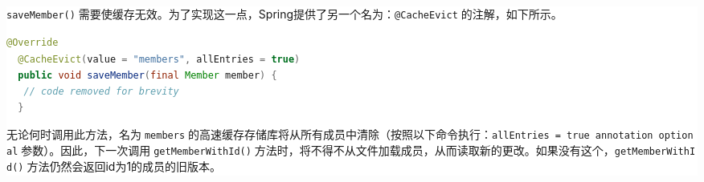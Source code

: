 `saveMember()` 需要使缓存无效。为了实现这一点，Spring提供了另一个名为：`@CacheEvict` 的注解，如下所示。
```java
@Override
  @CacheEvict(value = "members", allEntries = true)
  public void saveMember(final Member member) {
   // code removed for brevity
  }
```
无论何时调用此方法，名为 `members` 的高速缓存存储库将从所有成员中清除（按照以下命令执行：`allEntries = true annotation optional` 参数）。因此，下一次调用 `getMemberWithId()` 方法时，将不得不从文件加载成员，从而读取新的更改。如果没有这个，`getMemberWithId()` 方法仍然会返回id为1的成员的旧版本。

